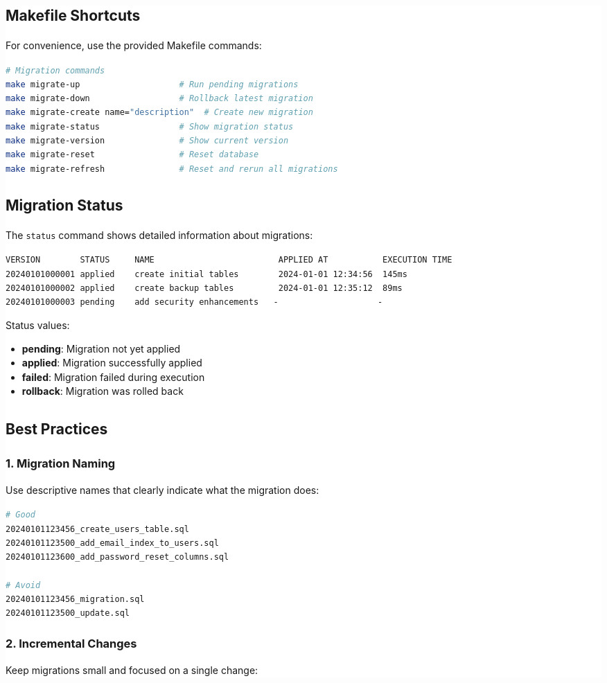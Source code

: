 ## Makefile Shortcuts

For convenience, use the provided Makefile commands:

```bash
# Migration commands
make migrate-up                    # Run pending migrations
make migrate-down                  # Rollback latest migration
make migrate-create name="description"  # Create new migration
make migrate-status                # Show migration status
make migrate-version               # Show current version
make migrate-reset                 # Reset database
make migrate-refresh               # Reset and rerun all migrations
```

## Migration Status

The `status` command shows detailed information about migrations:

```
VERSION        STATUS     NAME                         APPLIED AT           EXECUTION TIME
20240101000001 applied    create initial tables        2024-01-01 12:34:56  145ms
20240101000002 applied    create backup tables         2024-01-01 12:35:12  89ms
20240101000003 pending    add security enhancements   -                    -
```

Status values:
- **pending**: Migration not yet applied
- **applied**: Migration successfully applied
- **failed**: Migration failed during execution
- **rollback**: Migration was rolled back

## Best Practices

### 1. Migration Naming

Use descriptive names that clearly indicate what the migration does:

```bash
# Good
20240101123456_create_users_table.sql
20240101123500_add_email_index_to_users.sql
20240101123600_add_password_reset_columns.sql

# Avoid
20240101123456_migration.sql
20240101123500_update.sql
```

### 2. Incremental Changes

Keep migrations small and focused on a single change:
